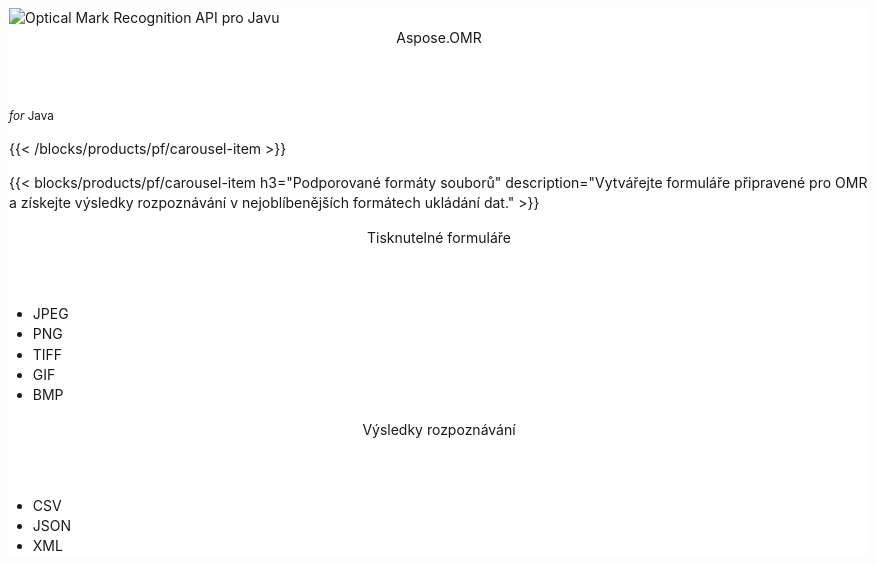  </div>
 
 <div class="d1-logo">
  <img width="70" height="75" alt="Optical Mark Recognition API pro Javu" src="https://www.aspose.cloud/templates/aspose/img/products/omr/aspose_omr-for-java.svg"/>
  <header>
   Aspose.OMR
  </header>
  <footer>
   <small>
    <em>
     for
    </em>
    Java
   </small>
  </footer>
 </div>
 
</div>

{{< /blocks/products/pf/carousel-item >}}

{{< blocks/products/pf/carousel-item h3="Podporované formáty souborů" description="Vytvářejte formuláře připravené pro OMR a získejte výsledky rozpoznávání v nejoblíbenějších formátech ukládání dat." >}}
<div class="diagram1 d2 d1-java">
 <div class="d1-row">
  <div class="d1-col d1-left">
   <header>
    <i class="fa fa-arrows-v">
    </i>
    Tisknutelné formuláře
   </header>
   <ul>
    <li>
     JPEG
    </li>
    <li>
     PNG
    </li>
    <li>
     TIFF
    </li>
    <li>
     GIF
    </li>
    <li>
     BMP
    </li>
   </ul>
  </div>
  
  <div class="d1-col d1-right">
   <header>
    <i class="fa fa-long-arrow-down">
    </i>
    Výsledky rozpoznávání
   </header>
   <ul>
    <li>CSV</li>
    <li>JSON</li>
    <li>XML</li>
   </ul>
  </div>
  